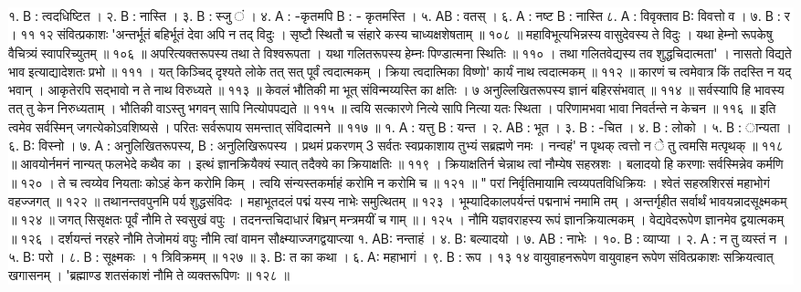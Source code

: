 १. B : त्वदधिष्टित । 
२. B : नास्ति । 
३. B : स्जु ं । 
४. A : -कृतमपि B : - कृतमस्ति । ५. AB : वतस् । 
६. A : नष्ट B : नास्ति 
८. A : विवृक्ताव B: विवत्तो व । 
७. B : र । 
११ 
१२ 
संवित्प्रकाशः 
'अन्तर्भूतं बहिर्भूतं देवा अपि न तद् विदुः । सृष्टौ स्थितौ च संहारे कस्य चाध्यक्षशेषताम् ॥ १०८ ॥ महाविभूत्यभिन्नस्य वासुदेवस्य ते विदुः । 
यथा हेम्नो रूपकेषु वैचित्र्यं स्वापरिच्युतम् ॥ १०६ ॥ अपरित्यक्तरूपस्य तथा ते विश्वरूपता । 
यथा गलितरूपस्य हेम्नः पिण्डात्मना स्थितिः ॥ ११० । 
तथा गलितवेद्यस्य तव शुद्धचिदात्मता' । नासतो विद्यते भाव इत्याद्यादेशतः प्रभो ॥ १११ । यत् किञ्चिद् दृश्यते लोके तत् सत् पूर्वं त्वदात्मकम् । क्रिया त्वदात्मिका विष्णो' कार्यं नाथ त्वदात्मकम् ॥ ११२ ॥ 
कारणं च त्वमेवात्र किं तदस्ति न यद् भवान् । 
आकृतेरपि सद्भावो न ते नाथ 
विरुध्यते ॥ ११३ ॥ 
केवलं भौतिकी मा भूत् संविन्मय्यस्ति का क्षतिः । 
७ 
अनुल्लिखितरूपस्य ज्ञानं बहिरसंभवात् ॥ ११४ ॥ 
सर्वस्यापि हि भावस्य तत् तु केन निरुध्यताम् । भौतिकी वाऽस्तु भगवन् सापि नित्योपपद्यते ॥ ११५ ॥ 
त्वयि सत्कारणे नित्ये सापि नित्या यतः स्थिता । परिणामभवा भावा निवर्तन्ते न केचन ॥ ११६ ॥ 
इति त्वमेव सर्वस्मिन् जगत्येकोऽवशिष्यसे । 
परितः सर्वरूपाय समन्तात् 
संविदात्मने ॥ ११७ ॥ 
१. A : यत्तु B : यन्त । 
२. AB : भूत । 
३. B : -चित । 
४. B : लोको । 
५. B : ान्यता । 
६. B: विस्नो । 
७. A : अनुलिखितरूपस्य, B : अनुलिखिरूपस्य । 
प्रथमं प्रकरणम् 
3 
सर्वतः स्वप्रकाशाय तुभ्यं सब्रह्मणे नमः । नन्वहं' न पृथक् त्वत्तो न े तु त्वमसि मत्पृथक् ॥ ११८ ॥ आवयोर्नमनं नान्यत् फलभेदे कथैव का । इत्थं ज्ञानक्रियैक्यं स्यात् तदैक्ये का क्रियाक्षतिः ॥ ११९ । क्रियाक्षतिर्न चेन्नाथ त्वां नौम्येष सहस्रशः । बलादयो हि करणाः सर्वस्मिन्नेव कर्मणि ॥ १२० । ते च त्वय्येव नियताः कोऽहं केन करोमि किम् । त्वयि संन्यस्तकर्माहं करोमि न करोमि च ॥ १२१ ॥ " परां निर्वृतिमायामि त्वय्यपतविधिक्रियः । 
श्वेतं सहस्रशिरसं महाभोगं वहज्जगत् ॥ १२२ ॥ तथानन्तवपुनमि पर्य शुद्धसंविदः । महाभूतदलं पद्मं यस्य नाभेः समुत्थितम् ॥ १२३ । भूम्यादिकालपर्यन्तं पद्मनाभं नमामि तम् । 
अन्तर्गृहीत सर्वार्थं 
भावयन्नादसूक्ष्मकम् ॥ १२४ ॥ 
जगत् सिसृक्षतः पूर्वं नौमि ते स्वसुखं वपुः । 
तदनन्तचिदाधारं बिभ्रन् मन्त्रमयीं च गाम् ॥। १२५ । 
नौमि यज्ञवराहस्य रूपं ज्ञानक्रियात्मकम् । वेद्यवेदरूपेण ज्ञानमेव द्वयात्मकम् ॥ १२६ । दर्शयन्तं नरहरे नौमि तेजोमयं वपुः 
नौमि त्वां वामन सौक्ष्म्याज्जगद्वयाप्त्या 
१. AB: नन्ताहं । ४. B: बल्यादयो । ७. AB : नाभेः । १०. B : व्याप्या । 
२. A : न तु व्यस्तं न । ५. B: परो । 
८. B : सूक्ष्मकः । 
१ 
त्रिविक्रमम् ॥ १२७ ॥ 
३. B: त का कथा । 
६. A: महाभागं । 
९. B : रूप । 
१३ 
१४ 
वायुवाहनरूपेण वायुवाहन रूपेण 
संवित्प्रकाशः 
सक्रियत्वात् खगासनम् । 
'ब्रह्माण्ड शतसंकाशं नौमि ते व्यक्तरूपिणः ॥ १२८ ॥ 